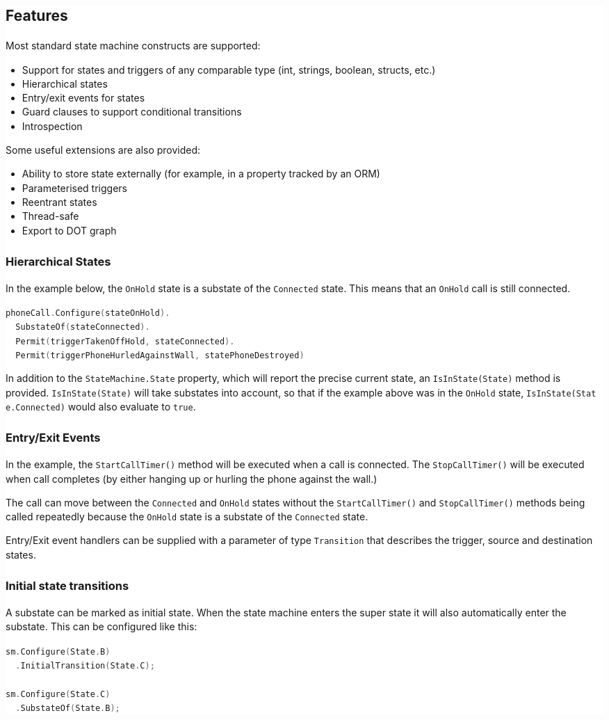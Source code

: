 ## Features

Most standard state machine constructs are supported:

* Support for states and triggers of any comparable type (int, strings, boolean, structs, etc.)
* Hierarchical states
* Entry/exit events for states
* Guard clauses to support conditional transitions
* Introspection

Some useful extensions are also provided:

* Ability to store state externally (for example, in a property tracked by an ORM)
* Parameterised triggers
* Reentrant states
* Thread-safe
* Export to DOT graph

### Hierarchical States

In the example below, the `OnHold` state is a substate of the `Connected` state. This means that an `OnHold` call is still connected.

```go
phoneCall.Configure(stateOnHold).
  SubstateOf(stateConnected).
  Permit(triggerTakenOffHold, stateConnected).
  Permit(triggerPhoneHurledAgainstWall, statePhoneDestroyed)
```

In addition to the `StateMachine.State` property, which will report the precise current state, an `IsInState(State)` method is provided. `IsInState(State)` will take substates into account, so that if the example above was in the `OnHold` state, `IsInState(State.Connected)` would also evaluate to `true`.

### Entry/Exit Events

In the example, the `StartCallTimer()` method will be executed when a call is connected. The `StopCallTimer()` will be executed when call completes (by either hanging up or hurling the phone against the wall.)

The call can move between the `Connected` and `OnHold` states without the `StartCallTimer()` and `StopCallTimer()` methods being called repeatedly because the `OnHold` state is a substate of the `Connected` state.

Entry/Exit event handlers can be supplied with a parameter of type `Transition` that describes the trigger, source and destination states.

### Initial state transitions

A substate can be marked as initial state. When the state machine enters the super state it will also automatically enter the substate. This can be configured like this:

```go
sm.Configure(State.B)
  .InitialTransition(State.C);

sm.Configure(State.C)
  .SubstateOf(State.B);
```
